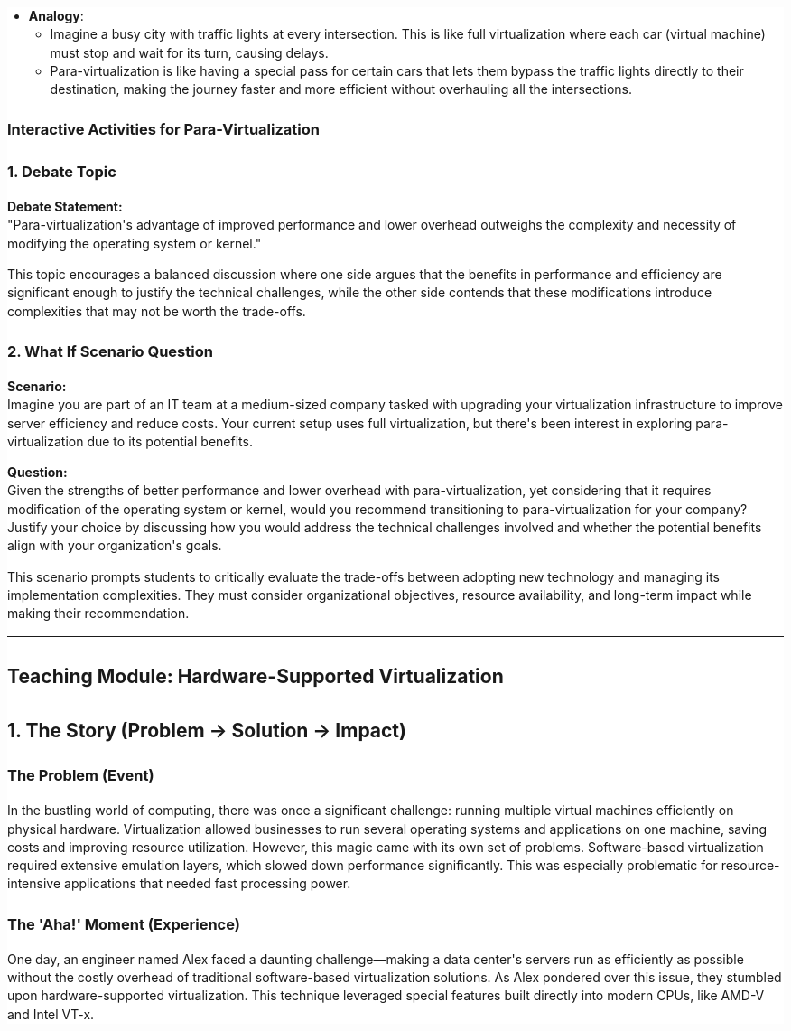 - **Analogy**:
  - Imagine a busy city with traffic lights at every intersection. This is like full virtualization where each car (virtual machine) must stop and wait for its turn, causing delays.
  - Para-virtualization is like having a special pass for certain cars that lets them bypass the traffic lights directly to their destination, making the journey faster and more efficient without overhauling all the intersections.

### Interactive Activities for Para-Virtualization
### 1. Debate Topic

**Debate Statement:**  
"Para-virtualization's advantage of improved performance and lower overhead outweighs the complexity and necessity of modifying the operating system or kernel."

This topic encourages a balanced discussion where one side argues that the benefits in performance and efficiency are significant enough to justify the technical challenges, while the other side contends that these modifications introduce complexities that may not be worth the trade-offs.

### 2. What If Scenario Question

**Scenario:**  
Imagine you are part of an IT team at a medium-sized company tasked with upgrading your virtualization infrastructure to improve server efficiency and reduce costs. Your current setup uses full virtualization, but there's been interest in exploring para-virtualization due to its potential benefits.

**Question:**  
Given the strengths of better performance and lower overhead with para-virtualization, yet considering that it requires modification of the operating system or kernel, would you recommend transitioning to para-virtualization for your company? Justify your choice by discussing how you would address the technical challenges involved and whether the potential benefits align with your organization's goals.

This scenario prompts students to critically evaluate the trade-offs between adopting new technology and managing its implementation complexities. They must consider organizational objectives, resource availability, and long-term impact while making their recommendation.


---

## Teaching Module: Hardware-Supported Virtualization
## 1. The Story (Problem -> Solution -> Impact)

### The Problem (Event)
In the bustling world of computing, there was once a significant challenge: running multiple virtual machines efficiently on physical hardware. Virtualization allowed businesses to run several operating systems and applications on one machine, saving costs and improving resource utilization. However, this magic came with its own set of problems. Software-based virtualization required extensive emulation layers, which slowed down performance significantly. This was especially problematic for resource-intensive applications that needed fast processing power.

### The 'Aha!' Moment (Experience)
One day, an engineer named Alex faced a daunting challenge—making a data center's servers run as efficiently as possible without the costly overhead of traditional software-based virtualization solutions. As Alex pondered over this issue, they stumbled upon hardware-supported virtualization. This technique leveraged special features built directly into modern CPUs, like AMD-V and Intel VT-x.
